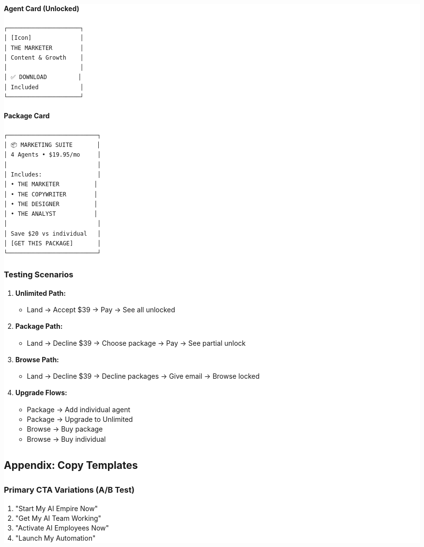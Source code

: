 #### Agent Card (Unlocked)
```
┌─────────────────────┐
│ [Icon]              │
│ THE MARKETER        │
│ Content & Growth    │
│                     │
│ ✅ DOWNLOAD         │
│ Included            │
└─────────────────────┘
```

#### Package Card
```
┌──────────────────────────┐
│ 📦 MARKETING SUITE       │
│ 4 Agents • $19.95/mo     │
│                          │
│ Includes:                │
│ • THE MARKETER          │
│ • THE COPYWRITER        │
│ • THE DESIGNER          │
│ • THE ANALYST           │
│                          │
│ Save $20 vs individual   │
│ [GET THIS PACKAGE]       │
└──────────────────────────┘
```

### Testing Scenarios

1. **Unlimited Path:**
   - Land → Accept $39 → Pay → See all unlocked

2. **Package Path:**
   - Land → Decline $39 → Choose package → Pay → See partial unlock

3. **Browse Path:**
   - Land → Decline $39 → Decline packages → Give email → Browse locked

4. **Upgrade Flows:**
   - Package → Add individual agent
   - Package → Upgrade to Unlimited
   - Browse → Buy package
   - Browse → Buy individual

## Appendix: Copy Templates

### Primary CTA Variations (A/B Test)
1. "Start My AI Empire Now"
2. "Get My AI Team Working"
3. "Activate AI Employees Now"
4. "Launch My Automation"
